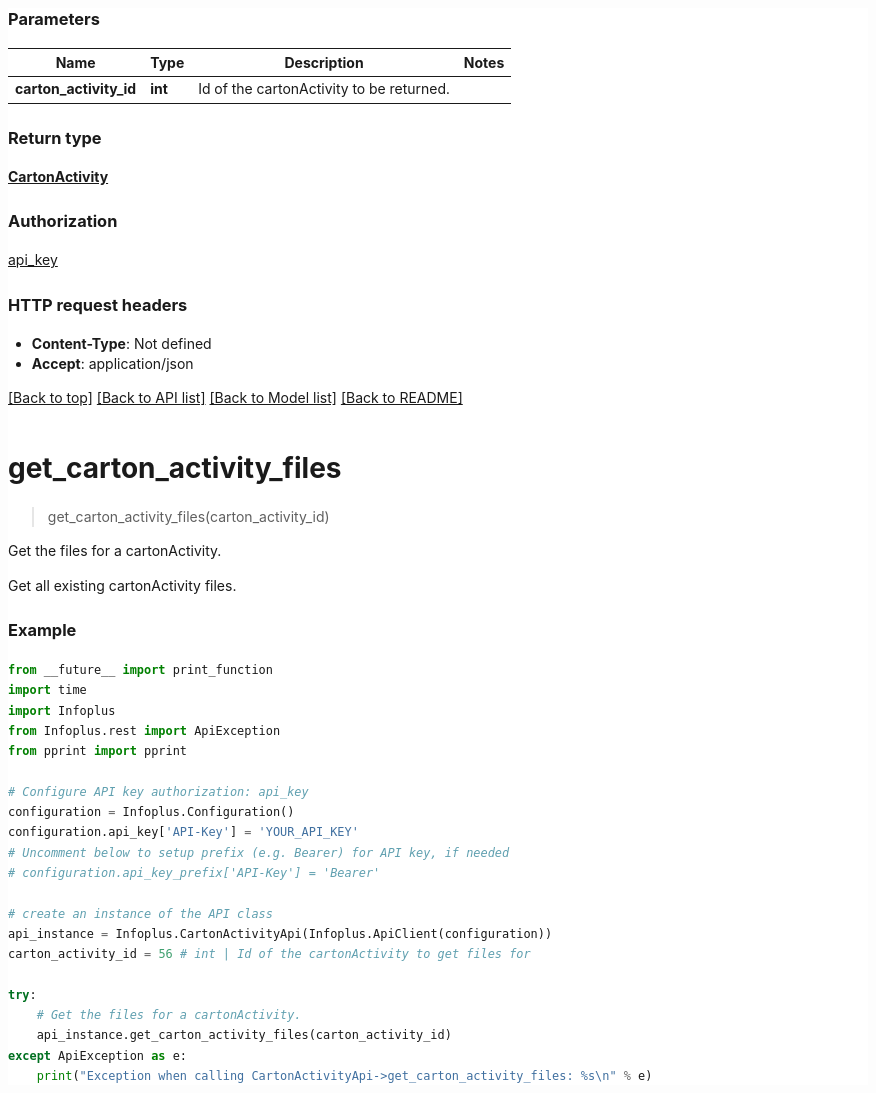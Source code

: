 ### Parameters

Name | Type | Description  | Notes
------------- | ------------- | ------------- | -------------
 **carton_activity_id** | **int**| Id of the cartonActivity to be returned. | 

### Return type

[**CartonActivity**](CartonActivity.md)

### Authorization

[api_key](../README.md#api_key)

### HTTP request headers

 - **Content-Type**: Not defined
 - **Accept**: application/json

[[Back to top]](#) [[Back to API list]](../README.md#documentation-for-api-endpoints) [[Back to Model list]](../README.md#documentation-for-models) [[Back to README]](../README.md)

# **get_carton_activity_files**
> get_carton_activity_files(carton_activity_id)

Get the files for a cartonActivity.

Get all existing cartonActivity files.

### Example
```python
from __future__ import print_function
import time
import Infoplus
from Infoplus.rest import ApiException
from pprint import pprint

# Configure API key authorization: api_key
configuration = Infoplus.Configuration()
configuration.api_key['API-Key'] = 'YOUR_API_KEY'
# Uncomment below to setup prefix (e.g. Bearer) for API key, if needed
# configuration.api_key_prefix['API-Key'] = 'Bearer'

# create an instance of the API class
api_instance = Infoplus.CartonActivityApi(Infoplus.ApiClient(configuration))
carton_activity_id = 56 # int | Id of the cartonActivity to get files for

try:
    # Get the files for a cartonActivity.
    api_instance.get_carton_activity_files(carton_activity_id)
except ApiException as e:
    print("Exception when calling CartonActivityApi->get_carton_activity_files: %s\n" % e)
```
